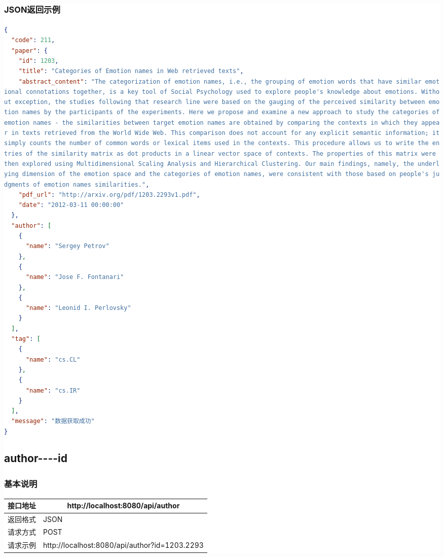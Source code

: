 ### JSON返回示例
```json
{
  "code": 211,
  "paper": {
    "id": 1203,
    "title": "Categories of Emotion names in Web retrieved texts",
    "abstract_content": "The categorization of emotion names, i.e., the grouping of emotion words that have similar emotional connotations together, is a key tool of Social Psychology used to explore people's knowledge about emotions. Without exception, the studies following that research line were based on the gauging of the perceived similarity between emotion names by the participants of the experiments. Here we propose and examine a new approach to study the categories of emotion names - the similarities between target emotion names are obtained by comparing the contexts in which they appear in texts retrieved from the World Wide Web. This comparison does not account for any explicit semantic information; it simply counts the number of common words or lexical items used in the contexts. This procedure allows us to write the entries of the similarity matrix as dot products in a linear vector space of contexts. The properties of this matrix were then explored using Multidimensional Scaling Analysis and Hierarchical Clustering. Our main findings, namely, the underlying dimension of the emotion space and the categories of emotion names, were consistent with those based on people's judgments of emotion names similarities.",
    "pdf_url": "http://arxiv.org/pdf/1203.2293v1.pdf",
    "date": "2012-03-11 00:00:00"
  },
  "author": [
    {
      "name": "Sergey Petrov"
    },
    {
      "name": "Jose F. Fontanari"
    },
    {
      "name": "Leonid I. Perlovsky"
    }
  ],
  "tag": [
    {
      "name": "cs.CL"
    },
    {
      "name": "cs.IR"
    }
  ],
  "message": "数据获取成功"
}
```

## author----id
### 基本说明
| 接口地址 | http://localhost:8080/api/author              |
| -------- | -------------------------------------------- |
| 返回格式 | JSON                                         |
| 请求方式 | POST                                         |
| 请求示例 | http://localhost:8080/api/author?id=1203.2293 |
